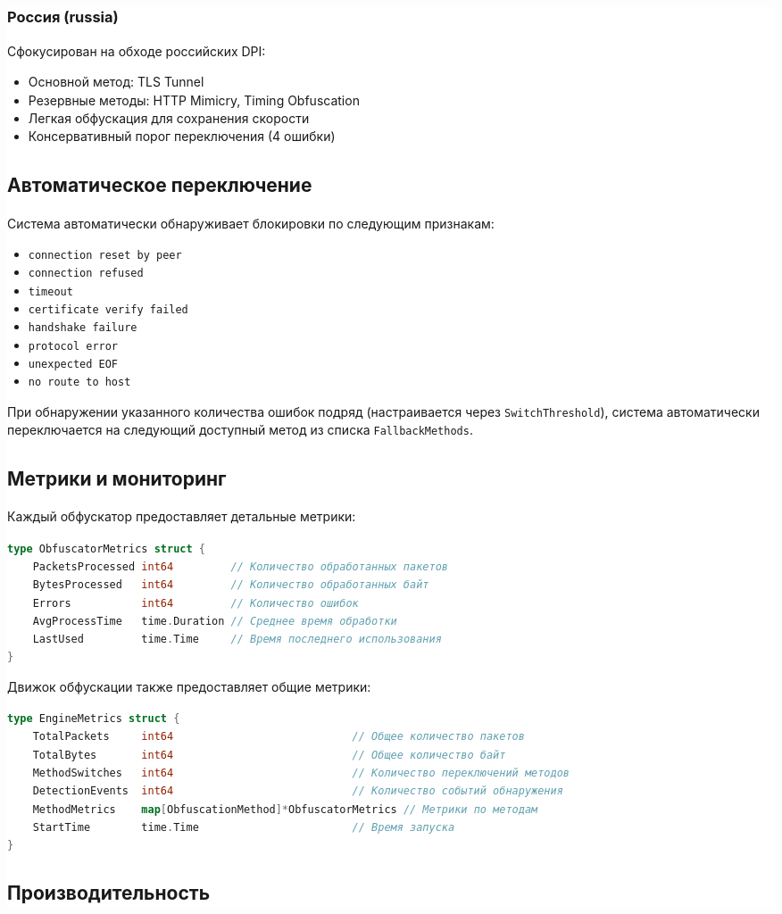 ### Россия (russia)

Сфокусирован на обходе российских DPI:
- Основной метод: TLS Tunnel
- Резервные методы: HTTP Mimicry, Timing Obfuscation
- Легкая обфускация для сохранения скорости
- Консервативный порог переключения (4 ошибки)

## Автоматическое переключение

Система автоматически обнаруживает блокировки по следующим признакам:

- `connection reset by peer`
- `connection refused`
- `timeout`
- `certificate verify failed`
- `handshake failure`
- `protocol error`
- `unexpected EOF`
- `no route to host`

При обнаружении указанного количества ошибок подряд (настраивается через `SwitchThreshold`), система автоматически переключается на следующий доступный метод из списка `FallbackMethods`.

## Метрики и мониторинг

Каждый обфускатор предоставляет детальные метрики:

```go
type ObfuscatorMetrics struct {
    PacketsProcessed int64         // Количество обработанных пакетов
    BytesProcessed   int64         // Количество обработанных байт
    Errors           int64         // Количество ошибок
    AvgProcessTime   time.Duration // Среднее время обработки
    LastUsed         time.Time     // Время последнего использования
}
```

Движок обфускации также предоставляет общие метрики:

```go
type EngineMetrics struct {
    TotalPackets     int64                            // Общее количество пакетов
    TotalBytes       int64                            // Общее количество байт
    MethodSwitches   int64                            // Количество переключений методов
    DetectionEvents  int64                            // Количество событий обнаружения
    MethodMetrics    map[ObfuscationMethod]*ObfuscatorMetrics // Метрики по методам
    StartTime        time.Time                        // Время запуска
}
```

## Производительность
